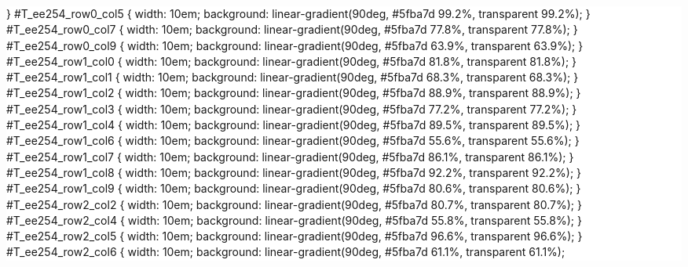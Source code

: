 }
#T_ee254_row0_col5 {
  width: 10em;
  background: linear-gradient(90deg, #5fba7d 99.2%, transparent 99.2%);
}
#T_ee254_row0_col7 {
  width: 10em;
  background: linear-gradient(90deg, #5fba7d 77.8%, transparent 77.8%);
}
#T_ee254_row0_col9 {
  width: 10em;
  background: linear-gradient(90deg, #5fba7d 63.9%, transparent 63.9%);
}
#T_ee254_row1_col0 {
  width: 10em;
  background: linear-gradient(90deg, #5fba7d 81.8%, transparent 81.8%);
}
#T_ee254_row1_col1 {
  width: 10em;
  background: linear-gradient(90deg, #5fba7d 68.3%, transparent 68.3%);
}
#T_ee254_row1_col2 {
  width: 10em;
  background: linear-gradient(90deg, #5fba7d 88.9%, transparent 88.9%);
}
#T_ee254_row1_col3 {
  width: 10em;
  background: linear-gradient(90deg, #5fba7d 77.2%, transparent 77.2%);
}
#T_ee254_row1_col4 {
  width: 10em;
  background: linear-gradient(90deg, #5fba7d 89.5%, transparent 89.5%);
}
#T_ee254_row1_col6 {
  width: 10em;
  background: linear-gradient(90deg, #5fba7d 55.6%, transparent 55.6%);
}
#T_ee254_row1_col7 {
  width: 10em;
  background: linear-gradient(90deg, #5fba7d 86.1%, transparent 86.1%);
}
#T_ee254_row1_col8 {
  width: 10em;
  background: linear-gradient(90deg, #5fba7d 92.2%, transparent 92.2%);
}
#T_ee254_row1_col9 {
  width: 10em;
  background: linear-gradient(90deg, #5fba7d 80.6%, transparent 80.6%);
}
#T_ee254_row2_col2 {
  width: 10em;
  background: linear-gradient(90deg, #5fba7d 80.7%, transparent 80.7%);
}
#T_ee254_row2_col4 {
  width: 10em;
  background: linear-gradient(90deg, #5fba7d 55.8%, transparent 55.8%);
}
#T_ee254_row2_col5 {
  width: 10em;
  background: linear-gradient(90deg, #5fba7d 96.6%, transparent 96.6%);
}
#T_ee254_row2_col6 {
  width: 10em;
  background: linear-gradient(90deg, #5fba7d 61.1%, transparent 61.1%);